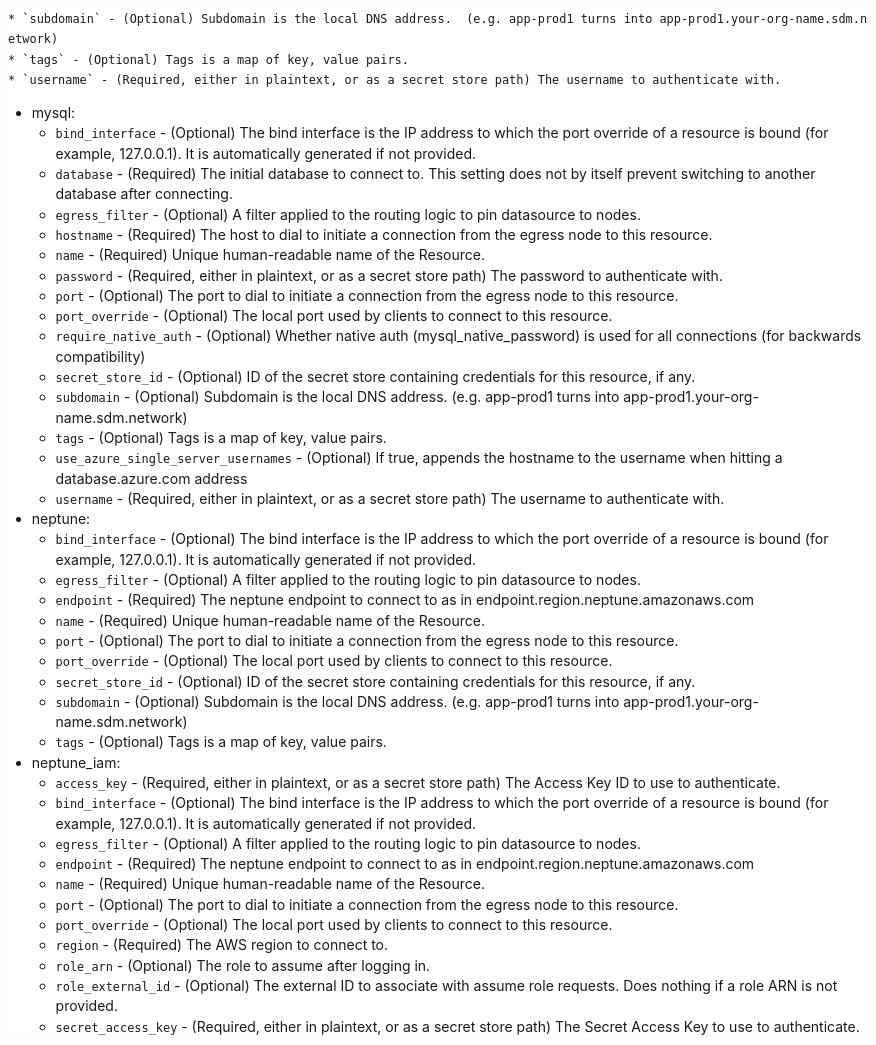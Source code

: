 	* `subdomain` - (Optional) Subdomain is the local DNS address.  (e.g. app-prod1 turns into app-prod1.your-org-name.sdm.network)
	* `tags` - (Optional) Tags is a map of key, value pairs.
	* `username` - (Required, either in plaintext, or as a secret store path) The username to authenticate with.
* mysql:
	* `bind_interface` - (Optional) The bind interface is the IP address to which the port override of a resource is bound (for example, 127.0.0.1). It is automatically generated if not provided.
	* `database` - (Required) The initial database to connect to. This setting does not by itself prevent switching to another database after connecting.
	* `egress_filter` - (Optional) A filter applied to the routing logic to pin datasource to nodes.
	* `hostname` - (Required) The host to dial to initiate a connection from the egress node to this resource.
	* `name` - (Required) Unique human-readable name of the Resource.
	* `password` - (Required, either in plaintext, or as a secret store path) The password to authenticate with.
	* `port` - (Optional) The port to dial to initiate a connection from the egress node to this resource.
	* `port_override` - (Optional) The local port used by clients to connect to this resource.
	* `require_native_auth` - (Optional) Whether native auth (mysql_native_password) is used for all connections (for backwards compatibility)
	* `secret_store_id` - (Optional) ID of the secret store containing credentials for this resource, if any.
	* `subdomain` - (Optional) Subdomain is the local DNS address.  (e.g. app-prod1 turns into app-prod1.your-org-name.sdm.network)
	* `tags` - (Optional) Tags is a map of key, value pairs.
	* `use_azure_single_server_usernames` - (Optional) If true, appends the hostname to the username when hitting a database.azure.com address
	* `username` - (Required, either in plaintext, or as a secret store path) The username to authenticate with.
* neptune:
	* `bind_interface` - (Optional) The bind interface is the IP address to which the port override of a resource is bound (for example, 127.0.0.1). It is automatically generated if not provided.
	* `egress_filter` - (Optional) A filter applied to the routing logic to pin datasource to nodes.
	* `endpoint` - (Required) The neptune endpoint to connect to as in endpoint.region.neptune.amazonaws.com
	* `name` - (Required) Unique human-readable name of the Resource.
	* `port` - (Optional) The port to dial to initiate a connection from the egress node to this resource.
	* `port_override` - (Optional) The local port used by clients to connect to this resource.
	* `secret_store_id` - (Optional) ID of the secret store containing credentials for this resource, if any.
	* `subdomain` - (Optional) Subdomain is the local DNS address.  (e.g. app-prod1 turns into app-prod1.your-org-name.sdm.network)
	* `tags` - (Optional) Tags is a map of key, value pairs.
* neptune_iam:
	* `access_key` - (Required, either in plaintext, or as a secret store path) The Access Key ID to use to authenticate.
	* `bind_interface` - (Optional) The bind interface is the IP address to which the port override of a resource is bound (for example, 127.0.0.1). It is automatically generated if not provided.
	* `egress_filter` - (Optional) A filter applied to the routing logic to pin datasource to nodes.
	* `endpoint` - (Required) The neptune endpoint to connect to as in endpoint.region.neptune.amazonaws.com
	* `name` - (Required) Unique human-readable name of the Resource.
	* `port` - (Optional) The port to dial to initiate a connection from the egress node to this resource.
	* `port_override` - (Optional) The local port used by clients to connect to this resource.
	* `region` - (Required) The AWS region to connect to.
	* `role_arn` - (Optional) The role to assume after logging in.
	* `role_external_id` - (Optional) The external ID to associate with assume role requests. Does nothing if a role ARN is not provided.
	* `secret_access_key` - (Required, either in plaintext, or as a secret store path) The Secret Access Key to use to authenticate.